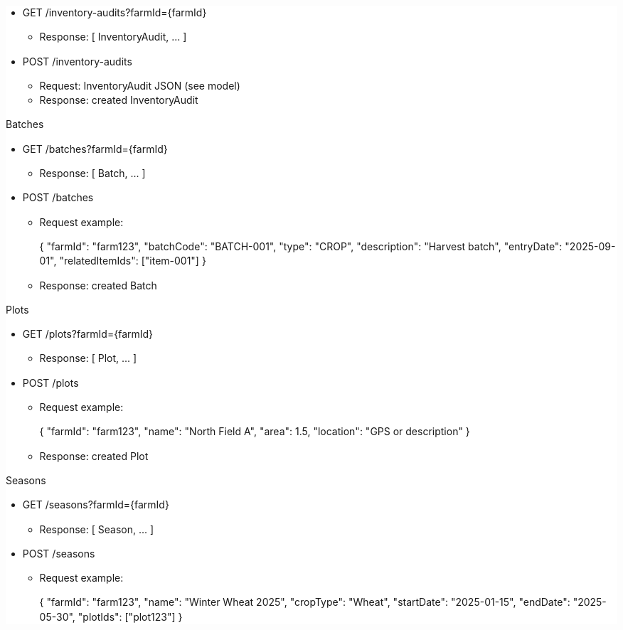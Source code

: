 - GET /inventory-audits?farmId={farmId}
  - Response: [ InventoryAudit, ... ]

- POST /inventory-audits
  - Request: InventoryAudit JSON (see model)
  - Response: created InventoryAudit

Batches

- GET /batches?farmId={farmId}
  - Response: [ Batch, ... ]

- POST /batches
  - Request example:

    {
      "farmId": "farm123",
      "batchCode": "BATCH-001",
      "type": "CROP",
      "description": "Harvest batch",
      "entryDate": "2025-09-01",
      "relatedItemIds": ["item-001"]
    }

  - Response: created Batch

Plots

- GET /plots?farmId={farmId}
  - Response: [ Plot, ... ]

- POST /plots
  - Request example:

    {
      "farmId": "farm123",
      "name": "North Field A",
      "area": 1.5,
      "location": "GPS or description"
    }

  - Response: created Plot

Seasons

- GET /seasons?farmId={farmId}
  - Response: [ Season, ... ]

- POST /seasons
  - Request example:

    {
      "farmId": "farm123",
      "name": "Winter Wheat 2025",
      "cropType": "Wheat",
      "startDate": "2025-01-15",
      "endDate": "2025-05-30",
      "plotIds": ["plot123"]
    }
